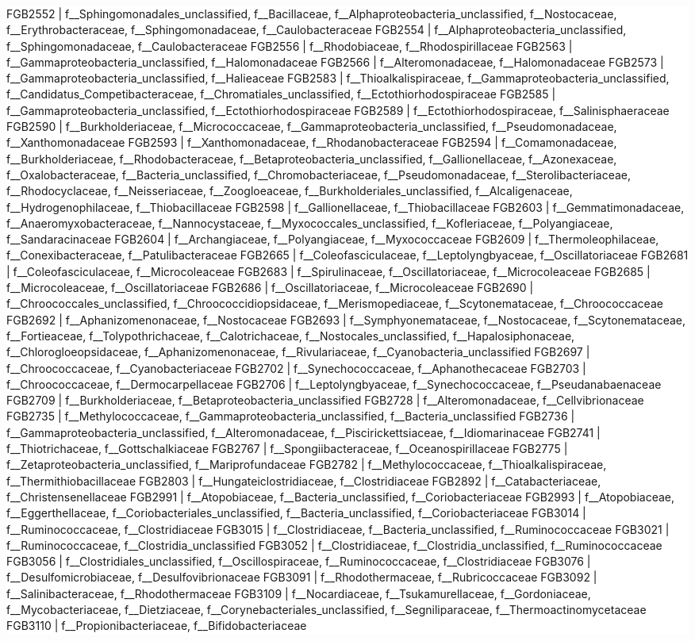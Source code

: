 FGB2552	| f__Sphingomonadales_unclassified, f__Bacillaceae, f__Alphaproteobacteria_unclassified, f__Nostocaceae, f__Erythrobacteraceae, f__Sphingomonadaceae, f__Caulobacteraceae
FGB2554	| f__Alphaproteobacteria_unclassified, f__Sphingomonadaceae, f__Caulobacteraceae
FGB2556	| f__Rhodobiaceae, f__Rhodospirillaceae
FGB2563	| f__Gammaproteobacteria_unclassified, f__Halomonadaceae
FGB2566	| f__Alteromonadaceae, f__Halomonadaceae
FGB2573	| f__Gammaproteobacteria_unclassified, f__Halieaceae
FGB2583	| f__Thioalkalispiraceae, f__Gammaproteobacteria_unclassified, f__Candidatus_Competibacteraceae, f__Chromatiales_unclassified, f__Ectothiorhodospiraceae
FGB2585	| f__Gammaproteobacteria_unclassified, f__Ectothiorhodospiraceae
FGB2589	| f__Ectothiorhodospiraceae, f__Salinisphaeraceae
FGB2590	| f__Burkholderiaceae, f__Micrococcaceae, f__Gammaproteobacteria_unclassified, f__Pseudomonadaceae, f__Xanthomonadaceae
FGB2593	| f__Xanthomonadaceae, f__Rhodanobacteraceae
FGB2594	| f__Comamonadaceae, f__Burkholderiaceae, f__Rhodobacteraceae, f__Betaproteobacteria_unclassified, f__Gallionellaceae, f__Azonexaceae, f__Oxalobacteraceae, f__Bacteria_unclassified, f__Chromobacteriaceae, f__Pseudomonadaceae, f__Sterolibacteriaceae, f__Rhodocyclaceae, f__Neisseriaceae, f__Zoogloeaceae, f__Burkholderiales_unclassified, f__Alcaligenaceae, f__Hydrogenophilaceae, f__Thiobacillaceae
FGB2598	| f__Gallionellaceae, f__Thiobacillaceae
FGB2603	| f__Gemmatimonadaceae, f__Anaeromyxobacteraceae, f__Nannocystaceae, f__Myxococcales_unclassified, f__Kofleriaceae, f__Polyangiaceae, f__Sandaracinaceae
FGB2604	| f__Archangiaceae, f__Polyangiaceae, f__Myxococcaceae
FGB2609	| f__Thermoleophilaceae, f__Conexibacteraceae, f__Patulibacteraceae
FGB2665	| f__Coleofasciculaceae, f__Leptolyngbyaceae, f__Oscillatoriaceae
FGB2681	| f__Coleofasciculaceae, f__Microcoleaceae
FGB2683	| f__Spirulinaceae, f__Oscillatoriaceae, f__Microcoleaceae
FGB2685	| f__Microcoleaceae, f__Oscillatoriaceae
FGB2686	| f__Oscillatoriaceae, f__Microcoleaceae
FGB2690	| f__Chroococcales_unclassified, f__Chroococcidiopsidaceae, f__Merismopediaceae, f__Scytonemataceae, f__Chroococcaceae
FGB2692	| f__Aphanizomenonaceae, f__Nostocaceae
FGB2693	| f__Symphyonemataceae, f__Nostocaceae, f__Scytonemataceae, f__Fortieaceae, f__Tolypothrichaceae, f__Calotrichaceae, f__Nostocales_unclassified, f__Hapalosiphonaceae, f__Chlorogloeopsidaceae, f__Aphanizomenonaceae, f__Rivulariaceae, f__Cyanobacteria_unclassified
FGB2697	| f__Chroococcaceae, f__Cyanobacteriaceae
FGB2702	| f__Synechococcaceae, f__Aphanothecaceae
FGB2703	| f__Chroococcaceae, f__Dermocarpellaceae
FGB2706	| f__Leptolyngbyaceae, f__Synechococcaceae, f__Pseudanabaenaceae
FGB2709	| f__Burkholderiaceae, f__Betaproteobacteria_unclassified
FGB2728	| f__Alteromonadaceae, f__Cellvibrionaceae
FGB2735	| f__Methylococcaceae, f__Gammaproteobacteria_unclassified, f__Bacteria_unclassified
FGB2736	| f__Gammaproteobacteria_unclassified, f__Alteromonadaceae, f__Piscirickettsiaceae, f__Idiomarinaceae
FGB2741	| f__Thiotrichaceae, f__Gottschalkiaceae
FGB2767	| f__Spongiibacteraceae, f__Oceanospirillaceae
FGB2775	| f__Zetaproteobacteria_unclassified, f__Mariprofundaceae
FGB2782	| f__Methylococcaceae, f__Thioalkalispiraceae, f__Thermithiobacillaceae
FGB2803	| f__Hungateiclostridiaceae, f__Clostridiaceae
FGB2892	| f__Catabacteriaceae, f__Christensenellaceae
FGB2991	| f__Atopobiaceae, f__Bacteria_unclassified, f__Coriobacteriaceae
FGB2993	| f__Atopobiaceae, f__Eggerthellaceae, f__Coriobacteriales_unclassified, f__Bacteria_unclassified, f__Coriobacteriaceae
FGB3014	| f__Ruminococcaceae, f__Clostridiaceae
FGB3015	| f__Clostridiaceae, f__Bacteria_unclassified, f__Ruminococcaceae
FGB3021	| f__Ruminococcaceae, f__Clostridia_unclassified
FGB3052	| f__Clostridiaceae, f__Clostridia_unclassified, f__Ruminococcaceae
FGB3056	| f__Clostridiales_unclassified, f__Oscillospiraceae, f__Ruminococcaceae, f__Clostridiaceae
FGB3076	| f__Desulfomicrobiaceae, f__Desulfovibrionaceae
FGB3091	| f__Rhodothermaceae, f__Rubricoccaceae
FGB3092	| f__Salinibacteraceae, f__Rhodothermaceae
FGB3109	| f__Nocardiaceae, f__Tsukamurellaceae, f__Gordoniaceae, f__Mycobacteriaceae, f__Dietziaceae, f__Corynebacteriales_unclassified, f__Segniliparaceae, f__Thermoactinomycetaceae
FGB3110	| f__Propionibacteriaceae, f__Bifidobacteriaceae
